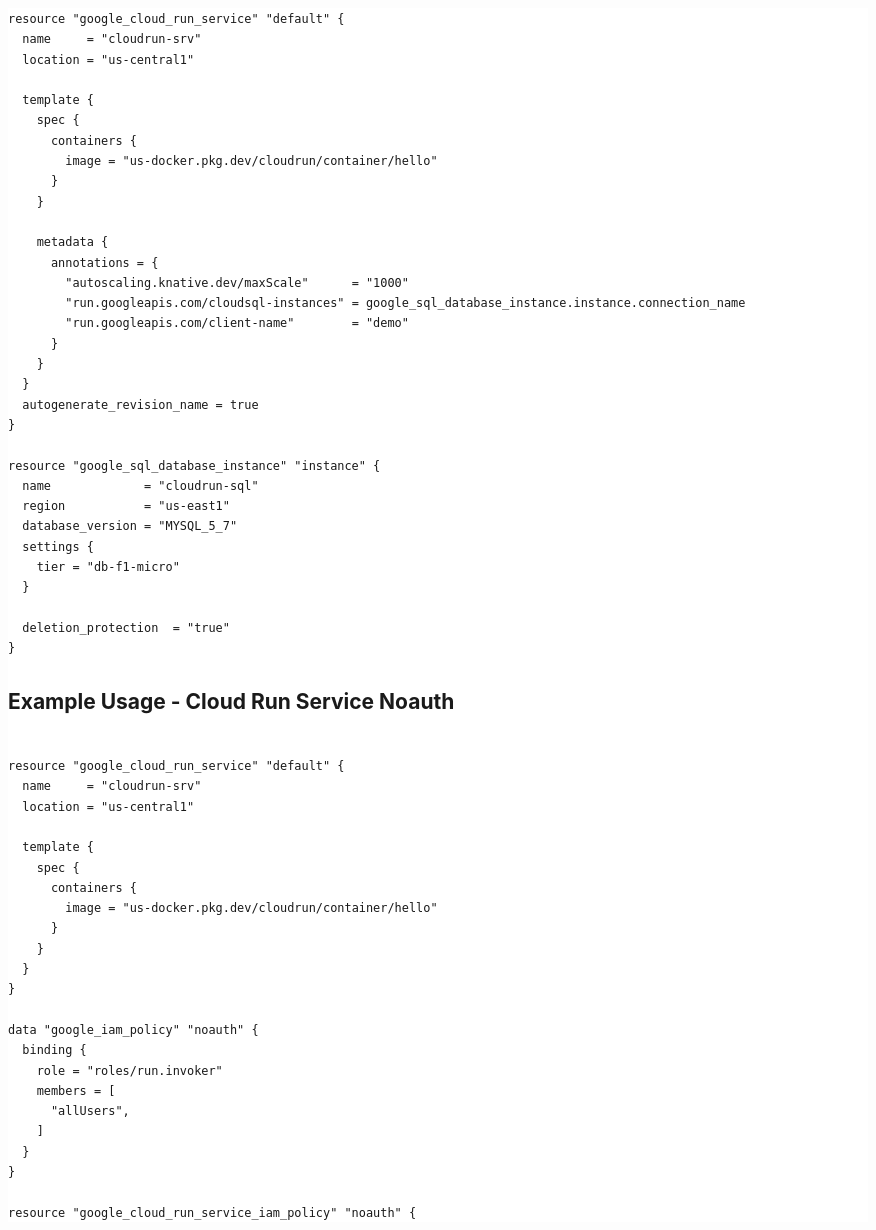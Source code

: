 
```hcl
resource "google_cloud_run_service" "default" {
  name     = "cloudrun-srv"
  location = "us-central1"

  template {
    spec {
      containers {
        image = "us-docker.pkg.dev/cloudrun/container/hello"
      }
    }

    metadata {
      annotations = {
        "autoscaling.knative.dev/maxScale"      = "1000"
        "run.googleapis.com/cloudsql-instances" = google_sql_database_instance.instance.connection_name
        "run.googleapis.com/client-name"        = "demo"
      }
    }
  }
  autogenerate_revision_name = true
}

resource "google_sql_database_instance" "instance" {
  name             = "cloudrun-sql"
  region           = "us-east1"
  database_version = "MYSQL_5_7"
  settings {
    tier = "db-f1-micro"
  }

  deletion_protection  = "true"
}
```
## Example Usage - Cloud Run Service Noauth


```hcl

resource "google_cloud_run_service" "default" {
  name     = "cloudrun-srv"
  location = "us-central1"

  template {
    spec {
      containers {
        image = "us-docker.pkg.dev/cloudrun/container/hello"
      }
    }
  }
}

data "google_iam_policy" "noauth" {
  binding {
    role = "roles/run.invoker"
    members = [
      "allUsers",
    ]
  }
}

resource "google_cloud_run_service_iam_policy" "noauth" {
```